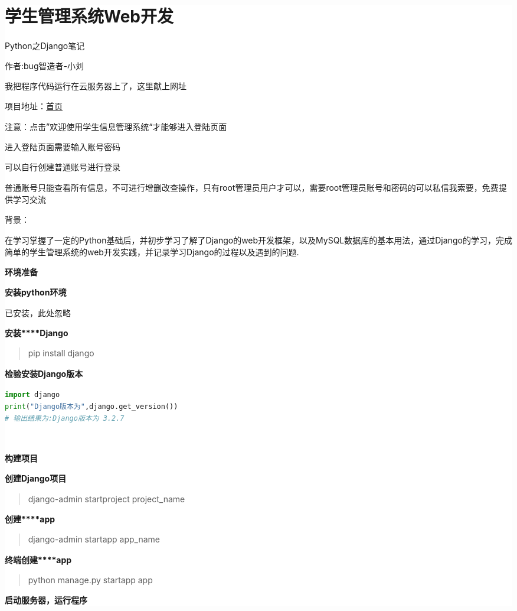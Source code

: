  

# **学生管理系统Web开发**

Python之Django笔记

作者:bug智造者-小刘

我把程序代码运行在云服务器上了，这里献上网址

项目地址：[首页](http://124.221.71.6:8080)

注意：点击”欢迎使用学生信息管理系统“才能够进入登陆页面

进入登陆页面需要输入账号密码

可以自行创建普通账号进行登录

普通账号只能查看所有信息，不可进行增删改查操作，只有root管理员用户才可以，需要root管理员账号和密码的可以私信我索要，免费提供学习交流

背景：

在学习掌握了一定的Python基础后，并初步学习了解了Django的web开发框架，以及MySQL数据库的基本用法，通过Django的学习，完成简单的学生管理系统的web开发实践，并记录学习Django的过程以及遇到的问题.

**环境准备**

**安装****python****环境**

已安装，此处忽略

**安装****Django**

> pip install django

**检验安装****Django****版本**

```python
import django
print("Django版本为",django.get_version())
# 输出结果为:Django版本为 3.2.7
```

![点击并拖拽以移动](data:image/gif;base64,R0lGODlhAQABAPABAP///wAAACH5BAEKAAAALAAAAAABAAEAAAICRAEAOw==)



**构建项目**

**创建****Django****项目**

> django-admin startproject project_name

**创建****app**

> django-admin startapp app_name

**终端创建****app**

> python manage.py startapp app

**启动服务器，运行程序**
